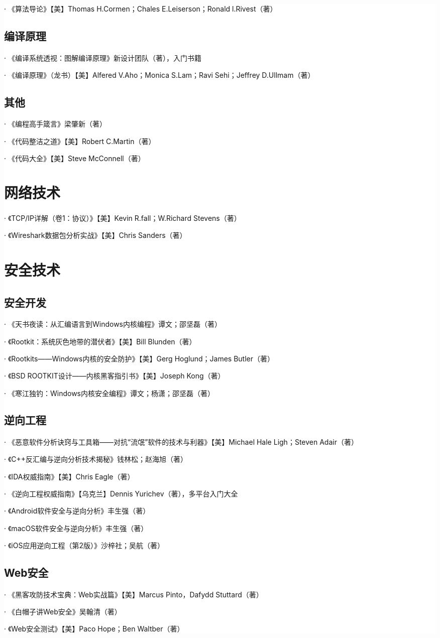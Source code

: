 · 《算法导论》【美】Thomas H.Cormen；Chales E.Leiserson；Ronald l.Rivest（著）

## 编译原理
· 《编译系统透视：图解编译原理》新设计团队（著），入门书籍

· 《编译原理》（龙书）【美】Alfered V.Aho；Monica S.Lam；Ravi Sehi；Jeffrey D.Ullmam（著）

## 其他
· 《编程高手箴言》梁肇新（著）

· 《代码整洁之道》【美】Robert C.Martin（著）

· 《代码大全》【美】Steve McConnell（著）

# 网络技术
· 《TCP/IP详解（卷1：协议）》【美】Kevin R.fall；W.Richard Stevens（著）

· 《Wireshark数据包分析实战》【美】Chris Sanders（著）

# 安全技术
## 安全开发
· 《天书夜读：从汇编语言到Windows内核编程》谭文；邵坚磊（著）

· 《Rootkit：系统灰色地带的潜伏者》【美】Bill Blunden（著）

· 《Rootkits——Windows内核的安全防护》【美】Gerg Hoglund；James Butler（著）

· 《BSD ROOTKIT设计——内核黑客指引书》【美】Joseph Kong（著）

· 《寒江独钓：Windows内核安全编程》谭文；杨潇；邵坚磊（著）

## 逆向工程
· 《恶意软件分析诀窍与工具箱——对抗“流氓”软件的技术与利器》【美】Michael Hale Ligh；Steven Adair（著）

· 《C++反汇编与逆向分析技术揭秘》钱林松；赵海旭（著）

· 《IDA权威指南》【美】Chris Eagle（著）

· 《逆向工程权威指南》【乌克兰】Dennis Yurichev（著），多平台入门大全

· 《Android软件安全与逆向分析》丰生强（著）

· 《macOS软件安全与逆向分析》丰生强（著）

· 《iOS应用逆向工程（第2版）》沙梓社；吴航（著）

## Web安全
· 《黑客攻防技术宝典：Web实战篇》【美】Marcus Pinto，Dafydd Stuttard（著）

· 《白帽子讲Web安全》吴翰清（著）

· 《Web安全测试》【美】Paco Hope；Ben Waltber（著）
